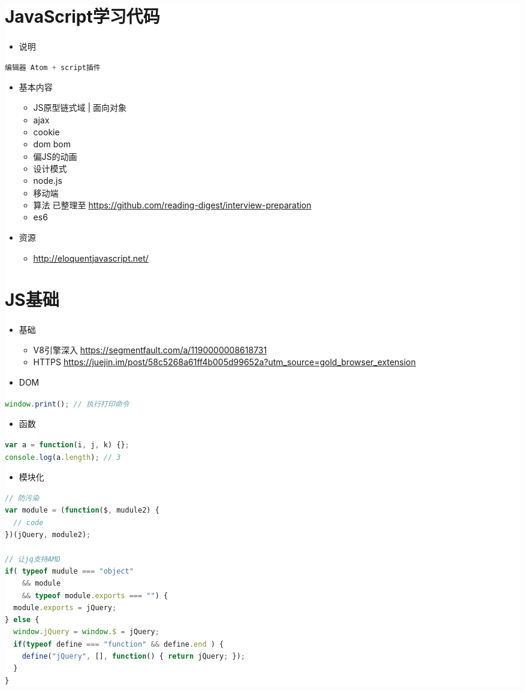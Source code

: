 # JavaScript学习代码

- 说明

```js
编辑器 Atom + script插件
```

- 基本内容
  - JS原型链式域 | 面向对象
  - ajax
  - cookie
  - dom bom
  - 偏JS的动画
  - 设计模式
  - node.js
  - 移动端
  - 算法 已整理至 https://github.com/reading-digest/interview-preparation
  - es6

- 资源
    - http://eloquentjavascript.net/

# JS基础

- 基础

  - V8引擎深入 <https://segmentfault.com/a/1190000008618731>
  - HTTPS <https://juejin.im/post/58c5268a61ff4b005d99652a?utm_source=gold_browser_extension>

- DOM

```javascript
window.print(); // 执行打印命令
```

- 函数

```javascript
var a = function(i, j, k) {};
console.log(a.length); // 3
```

- 模块化

```javascript
// 防污染
var module = (function($, mudule2) {
  // code
})(jQuery, module2);

// 让jq支持AMD
if( typeof mudule === "object"
    && module
    && typeof module.exports === "") {
  module.exports = jQuery;
} else {
  window.jQuery = window.$ = jQuery;
  if(typeof define === "function" && define.end ) {
    define("jQuery", [], function() { return jQuery; });
  }
}
```
